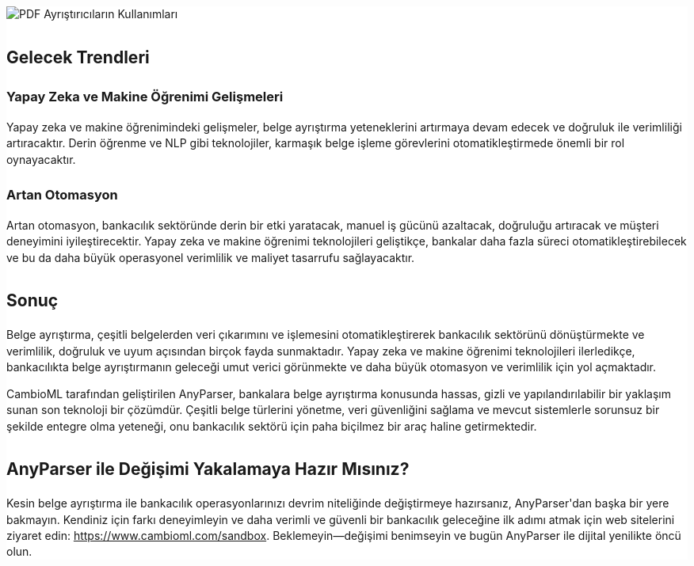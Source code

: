 ![PDF Ayrıştırıcıların Kullanımları](/images/solutions/intelligent-document-processing-banking-2.png)

## Gelecek Trendleri

### Yapay Zeka ve Makine Öğrenimi Gelişmeleri

Yapay zeka ve makine öğrenimindeki gelişmeler, belge ayrıştırma yeteneklerini artırmaya devam edecek ve doğruluk ile verimliliği artıracaktır. Derin öğrenme ve NLP gibi teknolojiler, karmaşık belge işleme görevlerini otomatikleştirmede önemli bir rol oynayacaktır.

### Artan Otomasyon

Artan otomasyon, bankacılık sektöründe derin bir etki yaratacak, manuel iş gücünü azaltacak, doğruluğu artıracak ve müşteri deneyimini iyileştirecektir. Yapay zeka ve makine öğrenimi teknolojileri geliştikçe, bankalar daha fazla süreci otomatikleştirebilecek ve bu da daha büyük operasyonel verimlilik ve maliyet tasarrufu sağlayacaktır.

## Sonuç

Belge ayrıştırma, çeşitli belgelerden veri çıkarımını ve işlemesini otomatikleştirerek bankacılık sektörünü dönüştürmekte ve verimlilik, doğruluk ve uyum açısından birçok fayda sunmaktadır. Yapay zeka ve makine öğrenimi teknolojileri ilerledikçe, bankacılıkta belge ayrıştırmanın geleceği umut verici görünmekte ve daha büyük otomasyon ve verimlilik için yol açmaktadır.

CambioML tarafından geliştirilen AnyParser, bankalara belge ayrıştırma konusunda hassas, gizli ve yapılandırılabilir bir yaklaşım sunan son teknoloji bir çözümdür. Çeşitli belge türlerini yönetme, veri güvenliğini sağlama ve mevcut sistemlerle sorunsuz bir şekilde entegre olma yeteneği, onu bankacılık sektörü için paha biçilmez bir araç haline getirmektedir.

## AnyParser ile Değişimi Yakalamaya Hazır Mısınız?

Kesin belge ayrıştırma ile bankacılık operasyonlarınızı devrim niteliğinde değiştirmeye hazırsanız, AnyParser'dan başka bir yere bakmayın. Kendiniz için farkı deneyimleyin ve daha verimli ve güvenli bir bankacılık geleceğine ilk adımı atmak için web sitelerini ziyaret edin: https://www.cambioml.com/sandbox. Beklemeyin—değişimi benimseyin ve bugün AnyParser ile dijital yenilikte öncü olun.
